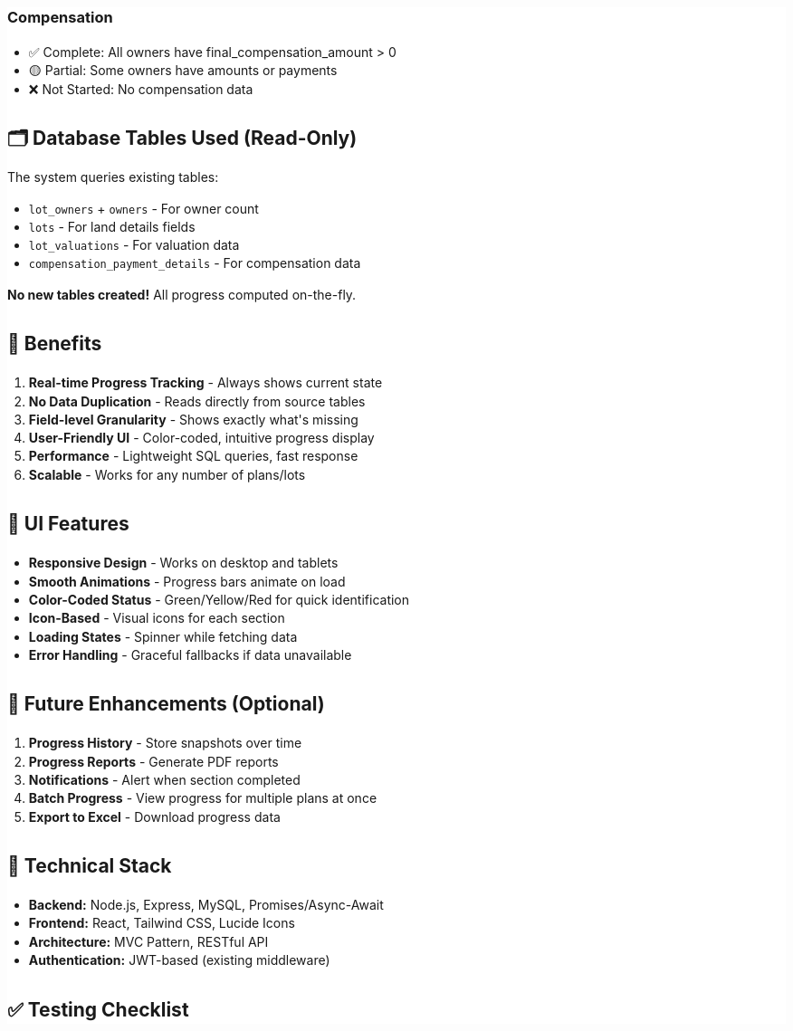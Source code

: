 ### Compensation
- ✅ Complete: All owners have final_compensation_amount > 0
- 🟡 Partial: Some owners have amounts or payments
- ❌ Not Started: No compensation data

## 🗂️ Database Tables Used (Read-Only)

The system queries existing tables:
- `lot_owners` + `owners` - For owner count
- `lots` - For land details fields
- `lot_valuations` - For valuation data
- `compensation_payment_details` - For compensation data

**No new tables created!** All progress computed on-the-fly.

## 🚀 Benefits

1. **Real-time Progress Tracking** - Always shows current state
2. **No Data Duplication** - Reads directly from source tables
3. **Field-level Granularity** - Shows exactly what's missing
4. **User-Friendly UI** - Color-coded, intuitive progress display
5. **Performance** - Lightweight SQL queries, fast response
6. **Scalable** - Works for any number of plans/lots

## 🎨 UI Features

- **Responsive Design** - Works on desktop and tablets
- **Smooth Animations** - Progress bars animate on load
- **Color-Coded Status** - Green/Yellow/Red for quick identification
- **Icon-Based** - Visual icons for each section
- **Loading States** - Spinner while fetching data
- **Error Handling** - Graceful fallbacks if data unavailable

## 📝 Future Enhancements (Optional)

1. **Progress History** - Store snapshots over time
2. **Progress Reports** - Generate PDF reports
3. **Notifications** - Alert when section completed
4. **Batch Progress** - View progress for multiple plans at once
5. **Export to Excel** - Download progress data

## 🔧 Technical Stack

- **Backend:** Node.js, Express, MySQL, Promises/Async-Await
- **Frontend:** React, Tailwind CSS, Lucide Icons
- **Architecture:** MVC Pattern, RESTful API
- **Authentication:** JWT-based (existing middleware)

## ✅ Testing Checklist
